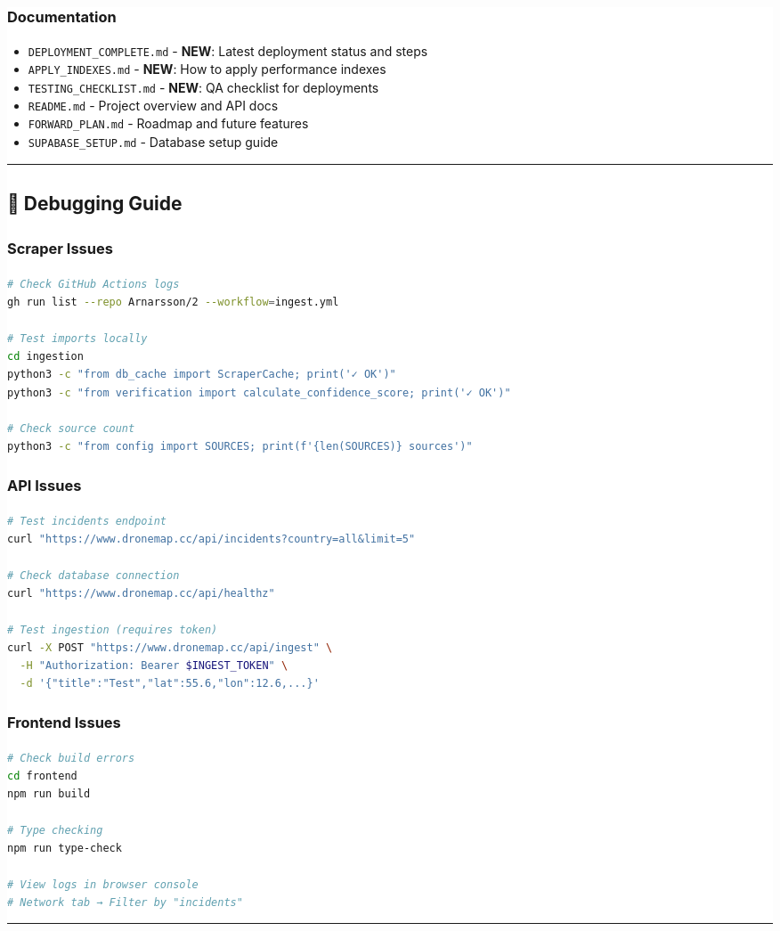 ### Documentation
- `DEPLOYMENT_COMPLETE.md` - **NEW**: Latest deployment status and steps
- `APPLY_INDEXES.md` - **NEW**: How to apply performance indexes
- `TESTING_CHECKLIST.md` - **NEW**: QA checklist for deployments
- `README.md` - Project overview and API docs
- `FORWARD_PLAN.md` - Roadmap and future features
- `SUPABASE_SETUP.md` - Database setup guide

---

## 🐛 Debugging Guide

### Scraper Issues
```bash
# Check GitHub Actions logs
gh run list --repo Arnarsson/2 --workflow=ingest.yml

# Test imports locally
cd ingestion
python3 -c "from db_cache import ScraperCache; print('✓ OK')"
python3 -c "from verification import calculate_confidence_score; print('✓ OK')"

# Check source count
python3 -c "from config import SOURCES; print(f'{len(SOURCES)} sources')"
```

### API Issues
```bash
# Test incidents endpoint
curl "https://www.dronemap.cc/api/incidents?country=all&limit=5"

# Check database connection
curl "https://www.dronemap.cc/api/healthz"

# Test ingestion (requires token)
curl -X POST "https://www.dronemap.cc/api/ingest" \
  -H "Authorization: Bearer $INGEST_TOKEN" \
  -d '{"title":"Test","lat":55.6,"lon":12.6,...}'
```

### Frontend Issues
```bash
# Check build errors
cd frontend
npm run build

# Type checking
npm run type-check

# View logs in browser console
# Network tab → Filter by "incidents"
```

---